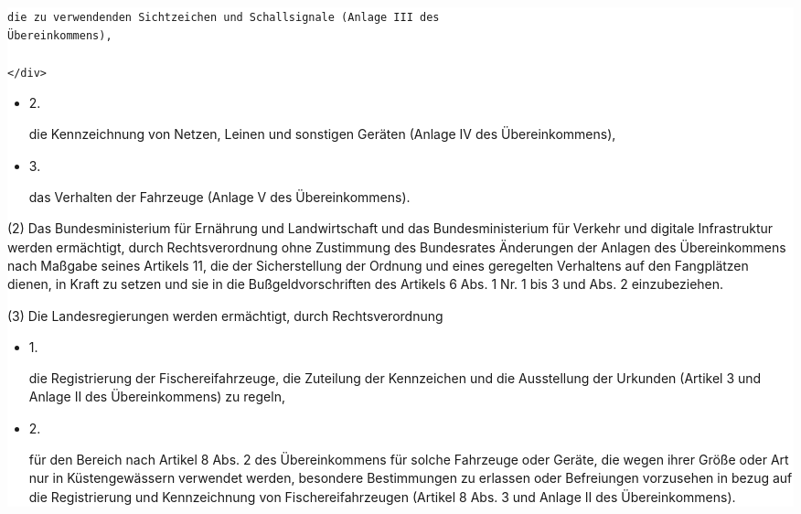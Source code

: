    die zu verwendenden Sichtzeichen und Schallsignale (Anlage III des
    Übereinkommens),
    
    </div>

  - 2\.
    
    <div style="">
    
    die Kennzeichnung von Netzen, Leinen und sonstigen Geräten (Anlage
    IV des Übereinkommens),
    
    </div>

  - 3\.
    
    <div style="">
    
    das Verhalten der Fahrzeuge (Anlage V des Übereinkommens).
    
    </div>

</div>

<div class="jurAbsatz">

(2) Das Bundesministerium für Ernährung und Landwirtschaft und das
Bundesministerium für Verkehr und digitale Infrastruktur werden
ermächtigt, durch Rechtsverordnung ohne Zustimmung des Bundesrates
Änderungen der Anlagen des Übereinkommens nach Maßgabe seines Artikels
11, die der Sicherstellung der Ordnung und eines geregelten Verhaltens
auf den Fangplätzen dienen, in Kraft zu setzen und sie in die
Bußgeldvorschriften des Artikels 6 Abs. 1 Nr. 1 bis 3 und Abs. 2
einzubeziehen.

</div>

<div class="jurAbsatz">

(3) Die Landesregierungen werden ermächtigt, durch Rechtsverordnung

  - 1\.
    
    <div style="">
    
    die Registrierung der Fischereifahrzeuge, die Zuteilung der
    Kennzeichen und die Ausstellung der Urkunden (Artikel 3 und Anlage
    II des Übereinkommens) zu regeln,
    
    </div>

  - 2\.
    
    <div style="">
    
    für den Bereich nach Artikel 8 Abs. 2 des Übereinkommens für solche
    Fahrzeuge oder Geräte, die wegen ihrer Größe oder Art nur in
    Küstengewässern verwendet werden, besondere Bestimmungen zu
    erlassen oder Befreiungen vorzusehen in bezug auf die Registrierung
    und Kennzeichnung von Fischereifahrzeugen (Artikel 8 Abs. 3 und
    Anlage II des Übereinkommens).
    